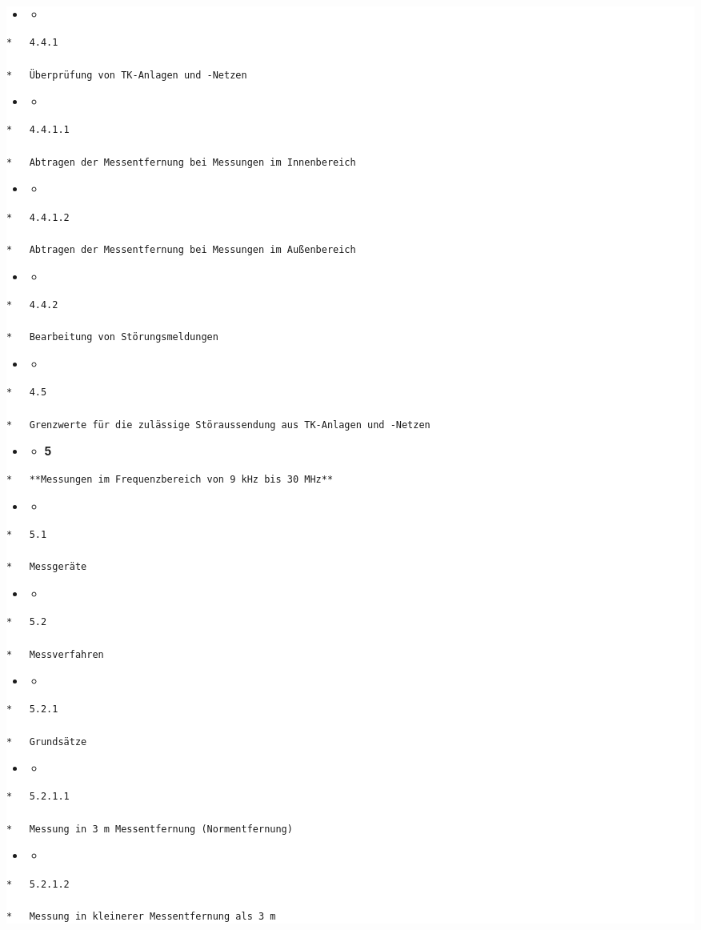 
*    *
    *   4.4.1

    *   Überprüfung von TK-Anlagen und -Netzen


*    *
    *   4.4.1.1

    *   Abtragen der Messentfernung bei Messungen im Innenbereich


*    *
    *   4.4.1.2

    *   Abtragen der Messentfernung bei Messungen im Außenbereich


*    *
    *   4.4.2

    *   Bearbeitung von Störungsmeldungen


*    *
    *   4.5

    *   Grenzwerte für die zulässige Störaussendung aus TK-Anlagen und -Netzen


*    *   **5**

    *   **Messungen im Frequenzbereich von 9 kHz bis 30 MHz**


*    *
    *   5.1

    *   Messgeräte


*    *
    *   5.2

    *   Messverfahren


*    *
    *   5.2.1

    *   Grundsätze


*    *
    *   5.2.1.1

    *   Messung in 3 m Messentfernung (Normentfernung)


*    *
    *   5.2.1.2

    *   Messung in kleinerer Messentfernung als 3 m


